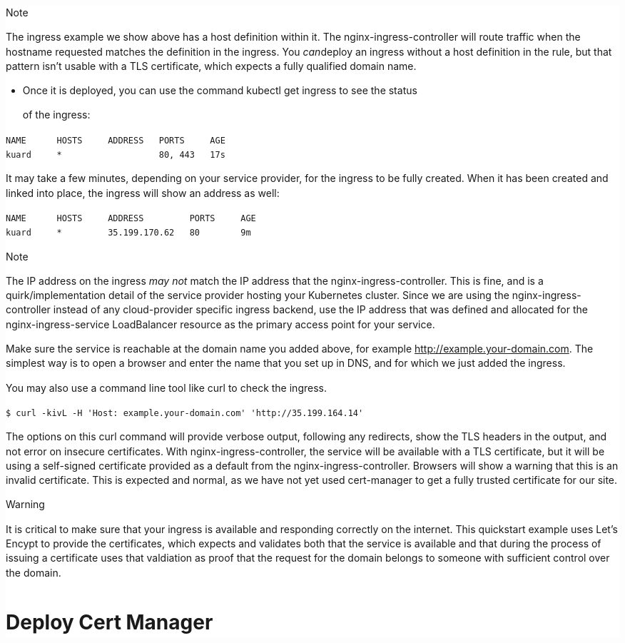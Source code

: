 Note

The ingress example we show above has a host definition within it. The nginx-ingress-controller will route traffic when the hostname requested matches the definition in the ingress. You *can*deploy an ingress without a host definition in the rule, but that pattern isn’t usable with a TLS certificate, which expects a fully qualified domain name.

- Once it is deployed, you can use the command kubectl get ingress to see the status

  of the ingress:

```
NAME      HOSTS     ADDRESS   PORTS     AGE
kuard     *                   80, 443   17s
```

It may take a few minutes, depending on your service provider, for the ingress to be fully created. When it has been created and linked into place, the ingress will show an address as well:

```
NAME      HOSTS     ADDRESS         PORTS     AGE
kuard     *         35.199.170.62   80        9m
```

Note

The IP address on the ingress _may not_ match the IP address that the nginx-ingress-controller. This is fine, and is a quirk/implementation detail of the service provider hosting your Kubernetes cluster. Since we are using the nginx-ingress-controller instead of any cloud-provider specific ingress backend, use the IP address that was defined and allocated for the nginx-ingress-service LoadBalancer resource as the primary access point for your service.

Make sure the service is reachable at the domain name you added above, for example http://example.your-domain.com. The simplest way is to open a browser and enter the name that you set up in DNS, and for which we just added the ingress.

You may also use a command line tool like curl to check the ingress.

```
$ curl -kivL -H 'Host: example.your-domain.com' 'http://35.199.164.14'
```

The options on this curl command will provide verbose output, following any redirects, show the TLS headers in the output, and not error on insecure certificates. With nginx-ingress-controller, the service will be available with a TLS certificate, but it will be using a self-signed certificate provided as a default from the nginx-ingress-controller. Browsers will show a warning that this is an invalid certificate. This is expected and normal, as we have not yet used cert-manager to get a fully trusted certificate for our site.

Warning

It is critical to make sure that your ingress is available and responding correctly on the internet. This quickstart example uses Let’s Encypt to provide the certificates, which expects and validates both that the service is available and that during the process of issuing a certificate uses that valdiation as proof that the request for the domain belongs to someone with sufficient control over the domain.

# Deploy Cert Manager
